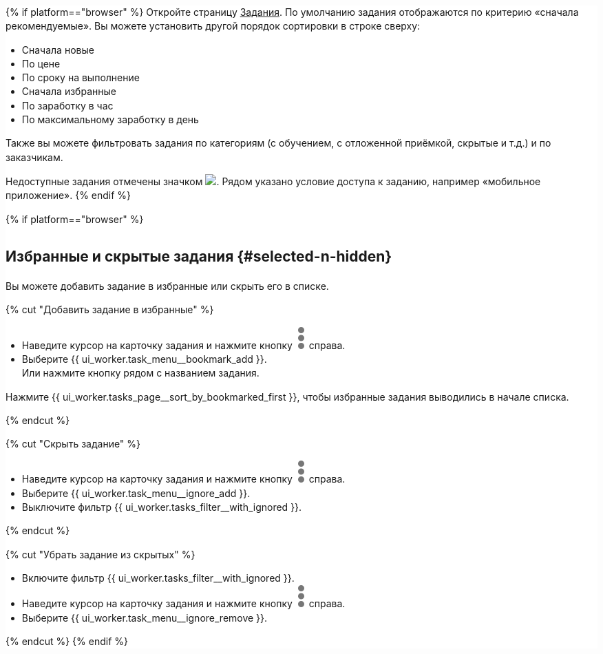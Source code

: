 {% if platform=="browser" %}
Откройте страницу [Задания](https://toloka.yandex.ru/tasks). По умолчанию задания отображаются по критерию «сначала рекомендуемые». Вы можете установить другой порядок сортировки в строке сверху:

-    Сначала новые
-    По цене
-    По сроку на выполнение
-    Сначала избранные
-    По заработку в час
-    По максимальному заработку в день

Также вы можете фильтровать задания по категориям (с обучением, с отложенной приёмкой, скрытые и т.д.) и по заказчикам.

Недоступные задания отмечены значком ![](https://yastatic.net/s3/doc-binary/freeze/ru/toloka-common/ffff7f0618be7fe3d467ae1da45110b236860ecd.svg). Рядом указано условие доступа к заданию, например «мобильное приложение».
{% endif %}

{% if platform=="browser" %}

## Избранные и скрытые задания {#selected-n-hidden}

Вы можете добавить задание в избранные или скрыть его в списке.

{% cut "Добавить задание в избранные" %}


- Наведите курсор на карточку задания и нажмите кнопку ![](images/dots_vertical.svg) справа.
- Выберите {{ ui_worker.task_menu__bookmark_add }}.  
         Или нажмите кнопку рядом с названием задания.

Нажмите {{ ui_worker.tasks_page__sort_by_bookmarked_first }}, чтобы избранные задания выводились в начале списка.

{% endcut %}

{% cut "Скрыть задание" %}

- Наведите курсор на карточку задания и нажмите кнопку ![](images/dots_vertical.svg) справа.
- Выберите {{ ui_worker.task_menu__ignore_add }}.
- Выключите фильтр {{ ui_worker.tasks_filter__with_ignored }}.

{% endcut %}

{% cut "Убрать задание из скрытых" %}

- Включите фильтр {{ ui_worker.tasks_filter__with_ignored }}.
- Наведите курсор на карточку задания и нажмите кнопку ![](images/dots_vertical.svg) справа.
- Выберите {{ ui_worker.task_menu__ignore_remove }}.

{% endcut %}
{% endif %}
